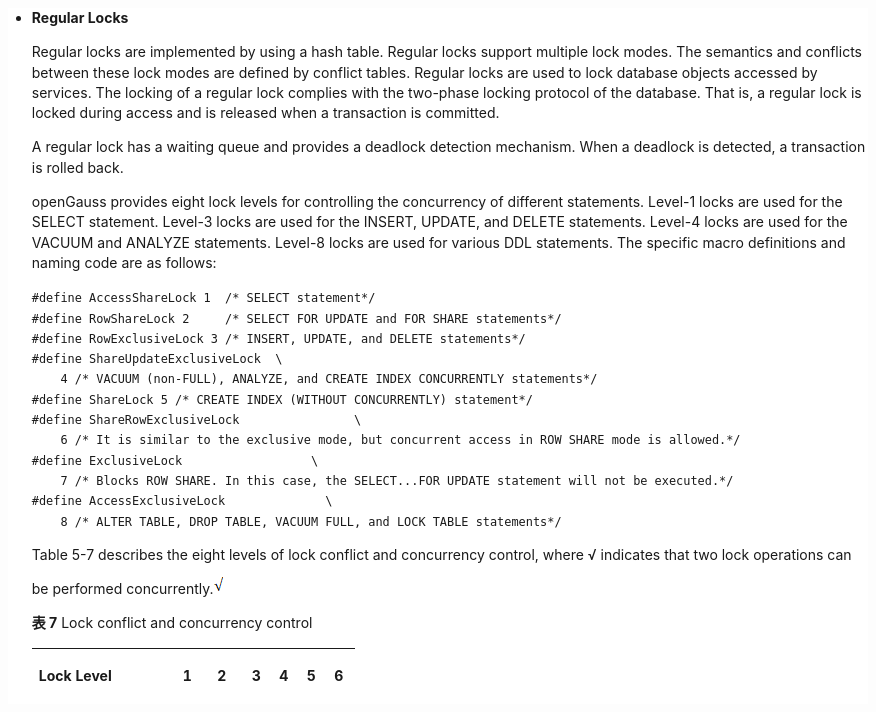 - **Regular Locks**

  Regular locks are implemented by using a hash table. Regular locks support multiple lock modes. The semantics and conflicts between these lock modes are defined by conflict tables. Regular locks are used to lock database objects accessed by services. The locking of a regular lock complies with the two-phase locking protocol of the database. That is, a regular lock is locked during access and is released when a transaction is committed.

  A regular lock has a waiting queue and provides a deadlock detection mechanism. When a deadlock is detected, a transaction is rolled back.

  openGauss provides eight lock levels for controlling the concurrency of different statements. Level-1 locks are used for the SELECT statement. Level-3 locks are used for the INSERT, UPDATE, and DELETE statements. Level-4 locks are used for the VACUUM and ANALYZE statements. Level-8 locks are used for various DDL statements. The specific macro definitions and naming code are as follows:

  ```
  #define AccessShareLock 1  /* SELECT statement*/
  #define RowShareLock 2     /* SELECT FOR UPDATE and FOR SHARE statements*/
  #define RowExclusiveLock 3 /* INSERT, UPDATE, and DELETE statements*/
  #define ShareUpdateExclusiveLock  \
      4 /* VACUUM (non-FULL), ANALYZE, and CREATE INDEX CONCURRENTLY statements*/
  #define ShareLock 5 /* CREATE INDEX (WITHOUT CONCURRENTLY) statement*/
  #define ShareRowExclusiveLock                \
      6 /* It is similar to the exclusive mode, but concurrent access in ROW SHARE mode is allowed.*/
  #define ExclusiveLock                  \
      7 /* Blocks ROW SHARE. In this case, the SELECT...FOR UPDATE statement will not be executed.*/
  #define AccessExclusiveLock              \
      8 /* ALTER TABLE, DROP TABLE, VACUUM FULL, and LOCK TABLE statements*/
  ```

  Table 5-7 describes the eight levels of lock conflict and concurrency control, where √ indicates that two lock operations can be performed concurrently.![](figures/zh-cn_image_0000001252142637.gif)

  **表 7** Lock conflict and concurrency control

  <a name="table112837289248"></a>
  <table><thead ><tr id="row1827218285241"><th class="cellrowborder"  width="37.38373837383738%" id="mcps1.2.10.1.1"><p id="p4271122852415"><a name="p4271122852415"></a><a name="p4271122852415"></a>Lock Level</p>
  </th>
  <th class="cellrowborder"  width="8.97089708970897%" id="mcps1.2.10.1.2"><p id="p4271328122414"><a name="p4271328122414"></a><a name="p4271328122414"></a><strong id="b15271028182414"><a name="b15271028182414"></a><a name="b15271028182414"></a>1</strong></p>
  </th>
  <th class="cellrowborder"  width="8.97089708970897%" id="mcps1.2.10.1.3"><p id="p20271122842419"><a name="p20271122842419"></a><a name="p20271122842419"></a><strong id="b42710288241"><a name="b42710288241"></a><a name="b42710288241"></a>2</strong></p>
  </th>
  <th class="cellrowborder"  width="7.140714071407141%" id="mcps1.2.10.1.4"><p id="p22713287244"><a name="p22713287244"></a><a name="p22713287244"></a><strong id="b152711284245"><a name="b152711284245"></a><a name="b152711284245"></a>3</strong></p>
  </th>
  <th class="cellrowborder"  width="7.140714071407141%" id="mcps1.2.10.1.5"><p id="p02711028122417"><a name="p02711028122417"></a><a name="p02711028122417"></a><strong id="b1827116284242"><a name="b1827116284242"></a><a name="b1827116284242"></a>4</strong></p>
  </th>
  <th class="cellrowborder"  width="7.140714071407141%" id="mcps1.2.10.1.6"><p id="p182716283242"><a name="p182716283242"></a><a name="p182716283242"></a><strong id="b1927113284246"><a name="b1927113284246"></a><a name="b1927113284246"></a>5</strong></p>
  </th>
  <th class="cellrowborder"  width="7.140714071407141%" id="mcps1.2.10.1.7"><p id="p132721328132414"><a name="p132721328132414"></a><a name="p132721328132414"></a><strong id="b1927212872411"><a name="b1927212872411"></a><a name="b1927212872411"></a>6</strong></p>